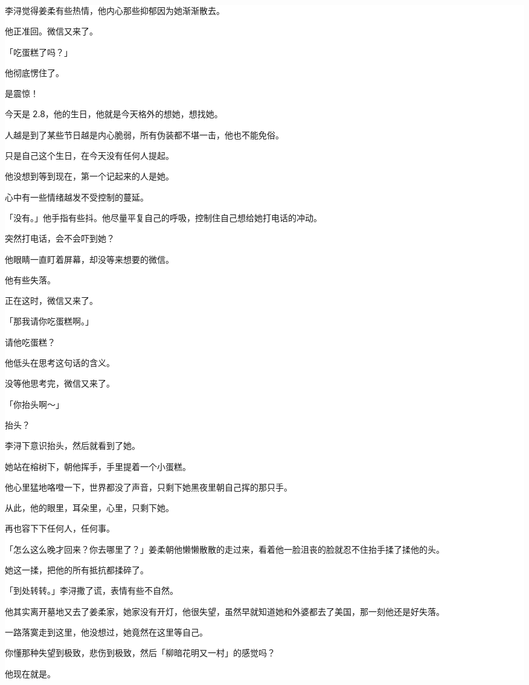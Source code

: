 李浔觉得姜柔有些热情，他内心那些抑郁因为她渐渐散去。

他正准回。微信又来了。

「吃蛋糕了吗？」

他彻底愣住了。

是震惊！

今天是 2.8，他的生日，他就是今天格外的想她，想找她。

人越是到了某些节日越是内心脆弱，所有伪装都不堪一击，他也不能免俗。

只是自己这个生日，在今天没有任何人提起。

他没想到等到现在，第一个记起来的人是她。

心中有一些情绪越发不受控制的蔓延。

「没有。」他手指有些抖。他尽量平复自己的呼吸，控制住自己想给她打电话的冲动。

突然打电话，会不会吓到她？

他眼睛一直盯着屏幕，却没等来想要的微信。

他有些失落。

正在这时，微信又来了。

「那我请你吃蛋糕啊。」

请他吃蛋糕？

他低头在思考这句话的含义。

没等他思考完，微信又来了。

「你抬头啊～」

抬头？

李浔下意识抬头，然后就看到了她。

她站在榕树下，朝他挥手，手里提着一个小蛋糕。

他心里猛地咯噔一下，世界都没了声音，只剩下她黑夜里朝自己挥的那只手。

从此，他的眼里，耳朵里，心里，只剩下她。

再也容下下任何人，任何事。

「怎么这么晚才回来？你去哪里了？」姜柔朝他懒懒散散的走过来，看着他一脸沮丧的脸就忍不住抬手揉了揉他的头。

她这一揉，把他的所有抵抗都揉碎了。

「到处转转。」李浔撒了谎，表情有些不自然。

他其实离开墓地又去了姜柔家，她家没有开灯，他很失望，虽然早就知道她和外婆都去了美国，那一刻他还是好失落。

一路落寞走到这里，他没想过，她竟然在这里等自己。

你懂那种失望到极致，悲伤到极致，然后「柳暗花明又一村」的感觉吗？

他现在就是。
